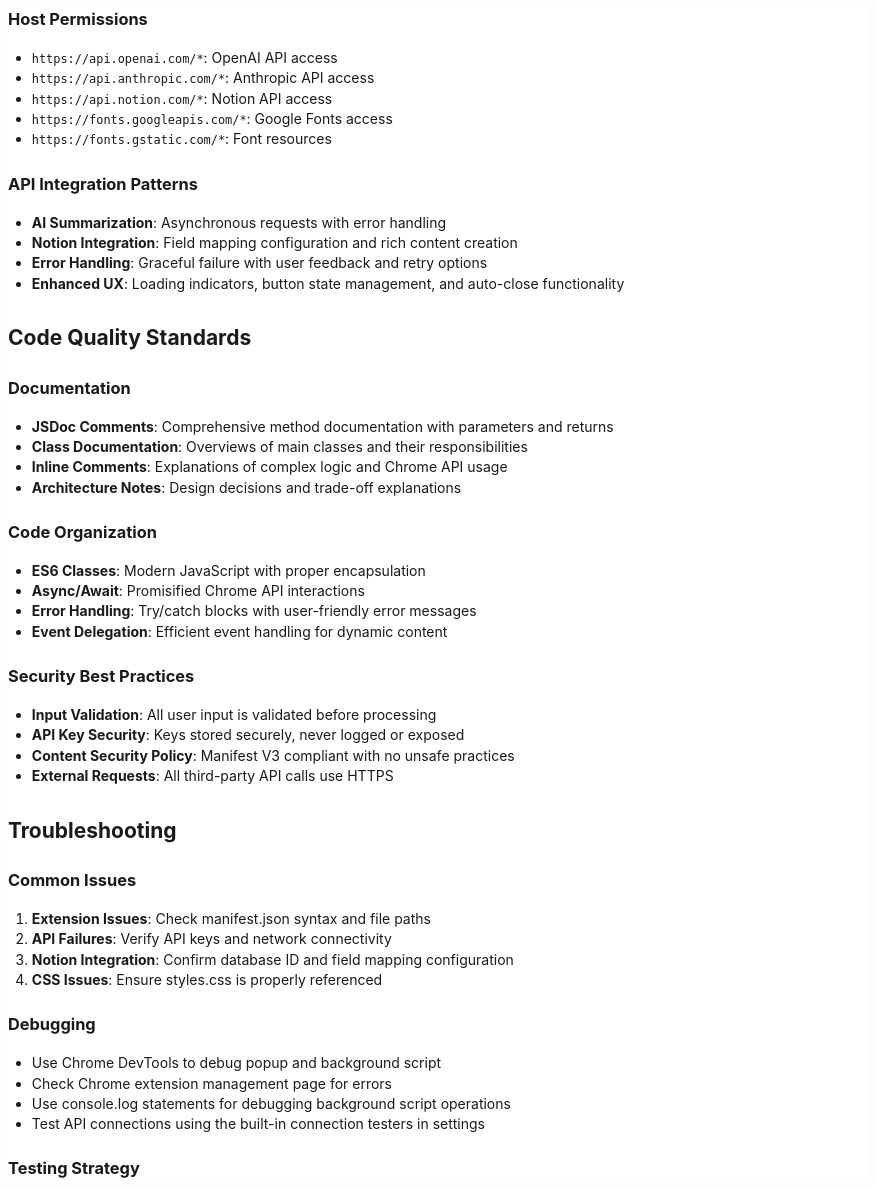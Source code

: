### Host Permissions
- `https://api.openai.com/*`: OpenAI API access
- `https://api.anthropic.com/*`: Anthropic API access
- `https://api.notion.com/*`: Notion API access
- `https://fonts.googleapis.com/*`: Google Fonts access
- `https://fonts.gstatic.com/*`: Font resources

### API Integration Patterns
- **AI Summarization**: Asynchronous requests with error handling
- **Notion Integration**: Field mapping configuration and rich content creation
- **Error Handling**: Graceful failure with user feedback and retry options
- **Enhanced UX**: Loading indicators, button state management, and auto-close functionality

## Code Quality Standards

### Documentation
- **JSDoc Comments**: Comprehensive method documentation with parameters and returns
- **Class Documentation**: Overviews of main classes and their responsibilities
- **Inline Comments**: Explanations of complex logic and Chrome API usage
- **Architecture Notes**: Design decisions and trade-off explanations

### Code Organization
- **ES6 Classes**: Modern JavaScript with proper encapsulation
- **Async/Await**: Promisified Chrome API interactions
- **Error Handling**: Try/catch blocks with user-friendly error messages
- **Event Delegation**: Efficient event handling for dynamic content

### Security Best Practices
- **Input Validation**: All user input is validated before processing
- **API Key Security**: Keys stored securely, never logged or exposed
- **Content Security Policy**: Manifest V3 compliant with no unsafe practices
- **External Requests**: All third-party API calls use HTTPS

## Troubleshooting

### Common Issues
1. **Extension Issues**: Check manifest.json syntax and file paths
2. **API Failures**: Verify API keys and network connectivity
3. **Notion Integration**: Confirm database ID and field mapping configuration
4. **CSS Issues**: Ensure styles.css is properly referenced

### Debugging
- Use Chrome DevTools to debug popup and background script
- Check Chrome extension management page for errors
- Use console.log statements for debugging background script operations
- Test API connections using the built-in connection testers in settings

### Testing Strategy
